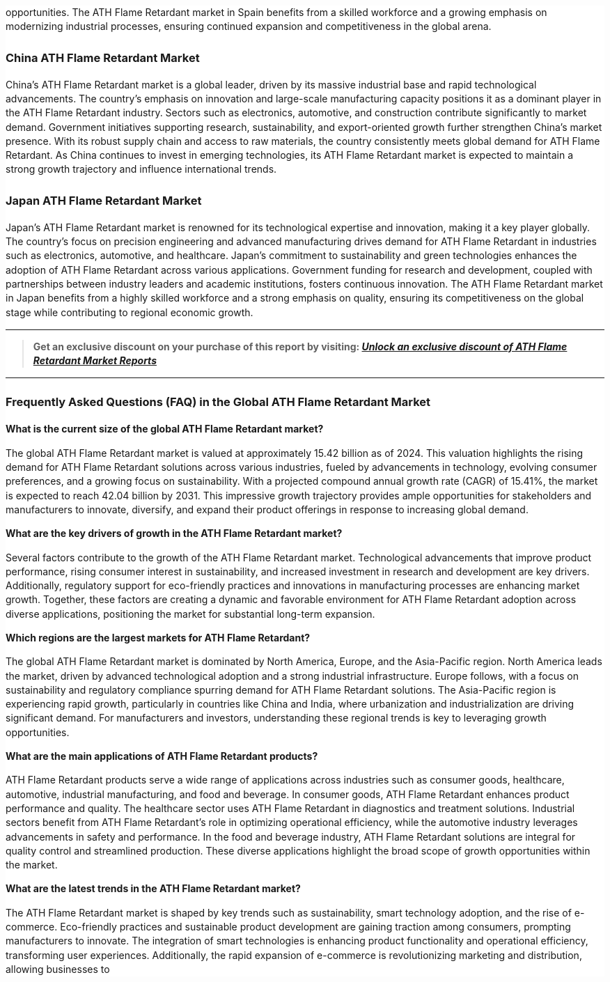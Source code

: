 opportunities. The ATH Flame Retardant market in Spain benefits from a skilled workforce and a growing emphasis on modernizing industrial processes, ensuring continued expansion and competitiveness in the global arena.</p><h3>China ATH Flame Retardant Market</h3><p>China&rsquo;s ATH Flame Retardant market is a global leader, driven by its massive industrial base and rapid technological advancements. The country&rsquo;s emphasis on innovation and large-scale manufacturing capacity positions it as a dominant player in the ATH Flame Retardant industry. Sectors such as electronics, automotive, and construction contribute significantly to market demand. Government initiatives supporting research, sustainability, and export-oriented growth further strengthen China&rsquo;s market presence. With its robust supply chain and access to raw materials, the country consistently meets global demand for ATH Flame Retardant. As China continues to invest in emerging technologies, its ATH Flame Retardant market is expected to maintain a strong growth trajectory and influence international trends.</p><h3>Japan ATH Flame Retardant Market</h3><p>Japan&rsquo;s ATH Flame Retardant market is renowned for its technological expertise and innovation, making it a key player globally. The country&rsquo;s focus on precision engineering and advanced manufacturing drives demand for ATH Flame Retardant in industries such as electronics, automotive, and healthcare. Japan&rsquo;s commitment to sustainability and green technologies enhances the adoption of ATH Flame Retardant across various applications. Government funding for research and development, coupled with partnerships between industry leaders and academic institutions, fosters continuous innovation. The ATH Flame Retardant market in Japan benefits from a highly skilled workforce and a strong emphasis on quality, ensuring its competitiveness on the global stage while contributing to regional economic growth.</p><hr /><blockquote><p><strong>Get an exclusive discount on your purchase of this report by visiting: <em><a href="://marketresearchpulse.com/ask-for-discount/51590?utm_source=Github&amp;utm_medium=022">Unlock an exclusive discount of ATH Flame Retardant Market Reports</a></em>&nbsp;</strong></p></blockquote><hr /><h3>Frequently Asked Questions (FAQ) in the Global ATH Flame Retardant Market</h3><p><strong>What is the current size of the global ATH Flame Retardant market?</strong></p><p>The global ATH Flame Retardant market is valued at approximately 15.42 billion as of 2024. This valuation highlights the rising demand for ATH Flame Retardant solutions across various industries, fueled by advancements in technology, evolving consumer preferences, and a growing focus on sustainability. With a projected compound annual growth rate (CAGR) of 15.41%, the market is expected to reach 42.04 billion by 2031. This impressive growth trajectory provides ample opportunities for stakeholders and manufacturers to innovate, diversify, and expand their product offerings in response to increasing global demand.</p><p><strong>What are the key drivers of growth in the ATH Flame Retardant market?</strong></p><p>Several factors contribute to the growth of the ATH Flame Retardant market. Technological advancements that improve product performance, rising consumer interest in sustainability, and increased investment in research and development are key drivers. Additionally, regulatory support for eco-friendly practices and innovations in manufacturing processes are enhancing market growth. Together, these factors are creating a dynamic and favorable environment for ATH Flame Retardant adoption across diverse applications, positioning the market for substantial long-term expansion.</p><p><strong>Which regions are the largest markets for ATH Flame Retardant?</strong></p><p>The global ATH Flame Retardant market is dominated by North America, Europe, and the Asia-Pacific region. North America leads the market, driven by advanced technological adoption and a strong industrial infrastructure. Europe follows, with a focus on sustainability and regulatory compliance spurring demand for ATH Flame Retardant solutions. The Asia-Pacific region is experiencing rapid growth, particularly in countries like China and India, where urbanization and industrialization are driving significant demand. For manufacturers and investors, understanding these regional trends is key to leveraging growth opportunities.</p><p><strong>What are the main applications of ATH Flame Retardant products?</strong></p><p>ATH Flame Retardant products serve a wide range of applications across industries such as consumer goods, healthcare, automotive, industrial manufacturing, and food and beverage. In consumer goods, ATH Flame Retardant enhances product performance and quality. The healthcare sector uses ATH Flame Retardant in diagnostics and treatment solutions. Industrial sectors benefit from ATH Flame Retardant&rsquo;s role in optimizing operational efficiency, while the automotive industry leverages advancements in safety and performance. In the food and beverage industry, ATH Flame Retardant solutions are integral for quality control and streamlined production. These diverse applications highlight the broad scope of growth opportunities within the market.</p><p><strong>What are the latest trends in the ATH Flame Retardant market?</strong></p><p>The ATH Flame Retardant market is shaped by key trends such as sustainability, smart technology adoption, and the rise of e-commerce. Eco-friendly practices and sustainable product development are gaining traction among consumers, prompting manufacturers to innovate. The integration of smart technologies is enhancing product functionality and operational efficiency, transforming user experiences. Additionally, the rapid expansion of e-commerce is revolutionizing marketing and distribution, allowing businesses to
